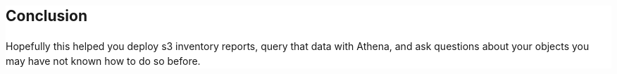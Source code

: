 
## Conclusion

Hopefully this helped you deploy s3 inventory reports, query that data with Athena, and ask questions about your objects you may have not known how to do so before. 